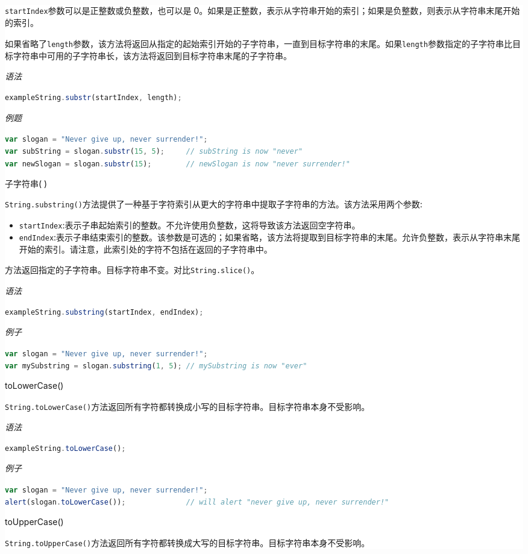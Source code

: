 `startIndex`参数可以是正整数或负整数，也可以是 0。如果是正整数，表示从字符串开始的索引；如果是负整数，则表示从字符串末尾开始的索引。

如果省略了`length`参数，该方法将返回从指定的起始索引开始的子字符串，一直到目标字符串的末尾。如果`length`参数指定的子字符串比目标字符串中可用的子字符串长，该方法将返回到目标字符串末尾的子字符串。

*语法*

```js
exampleString.substr(startIndex, length);
```

*例题*

```js
var slogan = "Never give up, never surrender!";
var subString = slogan.substr(15, 5);     // subString is now "never"
var newSlogan = slogan.substr(15);        // newSlogan is now "never surrender!"
```

子字符串( )

`String.substring()`方法提供了一种基于字符索引从更大的字符串中提取子字符串的方法。该方法采用两个参数:

*   `startIndex`:表示子串起始索引的整数。不允许使用负整数，这将导致该方法返回空字符串。
*   `endIndex`:表示子串结束索引的整数。该参数是可选的；如果省略，该方法将提取到目标字符串的末尾。允许负整数，表示从字符串末尾开始的索引。请注意，此索引处的字符不包括在返回的子字符串中。

方法返回指定的子字符串。目标字符串不变。对比`String.slice()`。

*语法*

```js
exampleString.substring(startIndex, endIndex);
```

*例子*

```js
var slogan = "Never give up, never surrender!";
var mySubstring = slogan.substring(1, 5); // mySubstring is now "ever"
```

toLowerCase()

`String.toLowerCase()`方法返回所有字符都转换成小写的目标字符串。目标字符串本身不受影响。

*语法*

```js
exampleString.toLowerCase();
```

*例子*

```js
var slogan = "Never give up, never surrender!";
alert(slogan.toLowerCase());              // will alert "never give up, never surrender!"
```

toUpperCase()

`String.toUpperCase()`方法返回所有字符都转换成大写的目标字符串。目标字符串本身不受影响。
